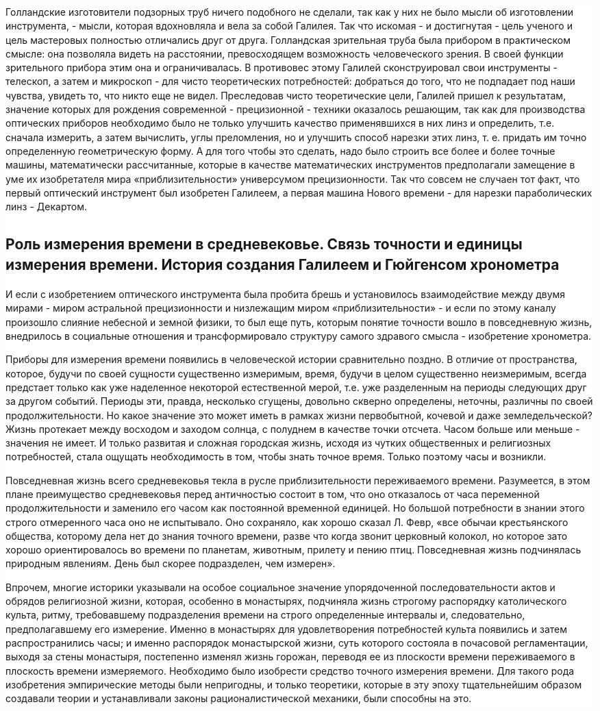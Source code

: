 Голландские изготовители подзорных труб ничего подобного не сделали, так как у них не было мысли об изготовлении инструмента, - мысли, которая вдохновляла и вела за собой Галилея. Так что искомая - и достигнутая - цель ученого и цель мастеровых полностью отличались друг от друга. Голландская зрительная труба была прибором в практическом смысле: она позволяла видеть на расстоянии, превосходящем возможность человеческого зрения. В своей функции зрительного прибора этим она и ограничивалась. В противовес этому Галилей сконструировал свои инструменты - телескоп, а затем и микроскоп - для чисто теоретических потребностей: добраться до того, что не подпадает под наши чувства, увидеть то, что никто еще не видел. Преследовав чисто теоретические цели, Галилей пришел к результатам, значение которых для рождения современной - прецизионной - техники оказалось решающим, так как для производства оптических приборов необходимо было не только улучшить качество применявшихся в них линз и определить, т.е. сначала измерить, а затем вычислить, углы преломления, но и улучшить способ нарезки этих линз, т. е. придать им точно определенную геометрическую форму. А для того чтобы это сделать, надо было строить все более и более точные машины, математически рассчитанные, которые в качестве математических инструментов предполагали замещение в уме их изобретателя мира «приблизительности» универсумом прецизионности. Так что совсем не случаен тот факт, что первый оптический инструмент был изобретен Галилеем, а первая машина Нового времени - для нарезки параболических линз - Декартом.

## Роль измерения времени в средневековье. Связь точности и единицы измерения времени. История создания Галилеем и Гюйгенсом хронометра
И если с изобретением оптического инструмента была пробита брешь и установилось взаимодействие между двумя мирами - миром астральной прецизионности и низлежащим миром «приблизительности» - и если по этому каналу произошло слияние небесной и земной физики, то был еще путь, которым понятие точности вошло в повседневную жизнь, внедрилось в социальные отношения и трансформировало структуру самого здравого смысла - изобретение хронометра.

Приборы для измерения времени появились в человеческой истории сравнительно поздно. В отличие от пространства, которое, будучи по своей сущности существенно измеримым, время, будучи в целом существенно неизмеримым, всегда предстает только как уже наделенное некоторой естественной мерой, т.е. уже разделенным на периоды следующих друг за другом событий. Периоды эти, правда, несколько сгущены, довольно скверно определены, неточны, различны по своей продолжительности. Но какое значение это может иметь в рамках жизни первобытной, кочевой и даже земледельческой? Жизнь протекает между восходом и заходом солнца, с полуднем в качестве точки отсчета. Часом больше или меньше - значения не имеет. И только развитая и сложная городская жизнь, исходя из чутких общественных и религиозных потребностей, стала ощущать необходимость в том, чтобы знать точное время. Только поэтому часы и возникли.

Повседневная жизнь всего средневековья текла в русле приблизительности переживаемого времени. Разумеется, в этом плане преимущество средневековья перед античностью состоит в том, что оно отказалось от часа переменной продолжительности и заменило его часом как постоянной временной единицей. Но большой потребности в знании этого строго отмеренного часа оно не испытывало. Оно сохраняло, как хорошо сказал Л. Февр, «все обычаи крестьянского общества, которому дела нет до знания точного времени, разве что когда звонит церковный колокол, но которое зато хорошо ориентировалось во времени по планетам, животным, прилету и пению птиц. Повседневная жизнь подчинялась природным явлениям. День был скорее подразделен, чем измерен».

Впрочем, многие историки указывали на особое социальное значение упорядоченной последовательности актов и обрядов религиозной жизни, которая, особенно в монастырях, подчиняла жизнь строгому распорядку католического культа, ритму, требовавшему подразделения времени на строго определенные интервалы и, следовательно, предполагавшему его измерение. Именно в монастырях для удовлетворения потребностей культа появились и затем распространились часы; и именно распорядок монастырской жизни, суть которого состояла в почасовой регламентации, выходя за стены монастыря, постепенно изменял жизнь горожан, переводя ее из плоскости времени переживаемого в плоскость времени измеряемого. Необходимо было изобрести средство точного измерения времени. Для такого рода изобретения эмпирические методы были непригодны, и только теоретики, которые в эту эпоху тщательнейшим образом создавали теории и устанавливали законы рационалистической механики, были способны на это.
